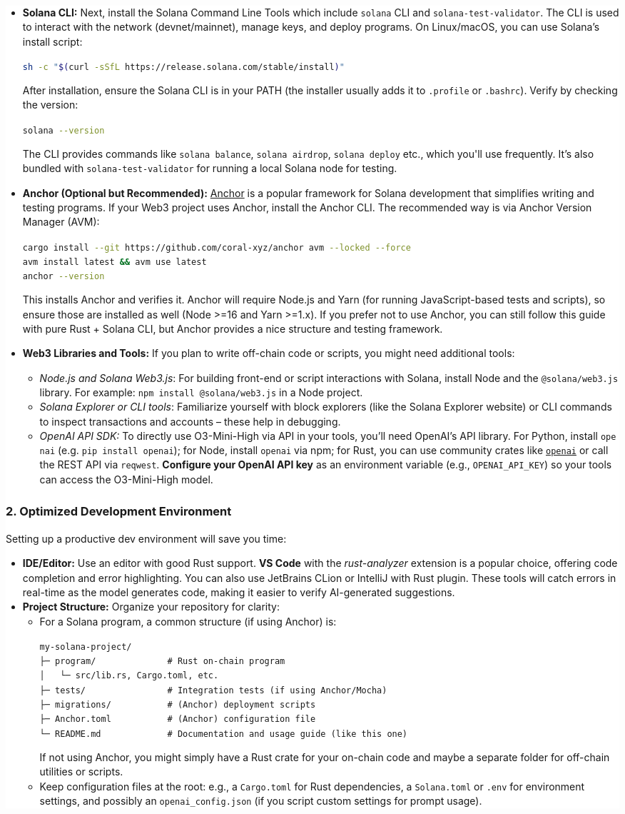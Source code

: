 - **Solana CLI:** Next, install the Solana Command Line Tools which include `solana` CLI and `solana-test-validator`. The CLI is used to interact with the network (devnet/mainnet), manage keys, and deploy programs. On Linux/macOS, you can use Solana’s install script:  
  ```bash
  sh -c "$(curl -sSfL https://release.solana.com/stable/install)"
  ```  
  After installation, ensure the Solana CLI is in your PATH (the installer usually adds it to `.profile` or `.bashrc`). Verify by checking the version:  
  ```bash
  solana --version
  ```  
  The CLI provides commands like `solana balance`, `solana airdrop`, `solana deploy` etc., which you'll use frequently. It’s also bundled with `solana-test-validator` for running a local Solana node for testing.

- **Anchor (Optional but Recommended):** [Anchor](https://github.com/coral-xyz/anchor) is a popular framework for Solana development that simplifies writing and testing programs. If your Web3 project uses Anchor, install the Anchor CLI. The recommended way is via Anchor Version Manager (AVM):  
  ```bash
  cargo install --git https://github.com/coral-xyz/anchor avm --locked --force
  avm install latest && avm use latest
  anchor --version
  ```  
  This installs Anchor and verifies it. Anchor will require Node.js and Yarn (for running JavaScript-based tests and scripts), so ensure those are installed as well (Node >=16 and Yarn >=1.x). If you prefer not to use Anchor, you can still follow this guide with pure Rust + Solana CLI, but Anchor provides a nice structure and testing framework.

- **Web3 Libraries and Tools:** If you plan to write off-chain code or scripts, you might need additional tools:
  - *Node.js and Solana Web3.js*: For building front-end or script interactions with Solana, install Node and the `@solana/web3.js` library. For example: `npm install @solana/web3.js` in a Node project.
  - *Solana Explorer or CLI tools*: Familiarize yourself with block explorers (like the Solana Explorer website) or CLI commands to inspect transactions and accounts – these help in debugging.
  - *OpenAI API SDK:* To directly use O3-Mini-High via API in your tools, you’ll need OpenAI’s API library. For Python, install `openai` (e.g. `pip install openai`); for Node, install `openai` via npm; for Rust, you can use community crates like [`openai`](https://crates.io/crates/openai) or call the REST API via `reqwest`. **Configure your OpenAI API key** as an environment variable (e.g., `OPENAI_API_KEY`) so your tools can access the O3-Mini-High model.

### **2. Optimized Development Environment**

Setting up a productive dev environment will save you time:
- **IDE/Editor:** Use an editor with good Rust support. **VS Code** with the *rust-analyzer* extension is a popular choice, offering code completion and error highlighting. You can also use JetBrains CLion or IntelliJ with Rust plugin. These tools will catch errors in real-time as the model generates code, making it easier to verify AI-generated suggestions.
- **Project Structure:** Organize your repository for clarity:
  - For a Solana program, a common structure (if using Anchor) is:
    ```
    my-solana-project/
    ├─ program/              # Rust on-chain program
    │   └─ src/lib.rs, Cargo.toml, etc.
    ├─ tests/                # Integration tests (if using Anchor/Mocha)
    ├─ migrations/           # (Anchor) deployment scripts
    ├─ Anchor.toml           # (Anchor) configuration file
    └─ README.md             # Documentation and usage guide (like this one)
    ```
    If not using Anchor, you might simply have a Rust crate for your on-chain code and maybe a separate folder for off-chain utilities or scripts.
  - Keep configuration files at the root: e.g., a `Cargo.toml` for Rust dependencies, a `Solana.toml` or `.env` for environment settings, and possibly an `openai_config.json` (if you script custom settings for prompt usage).